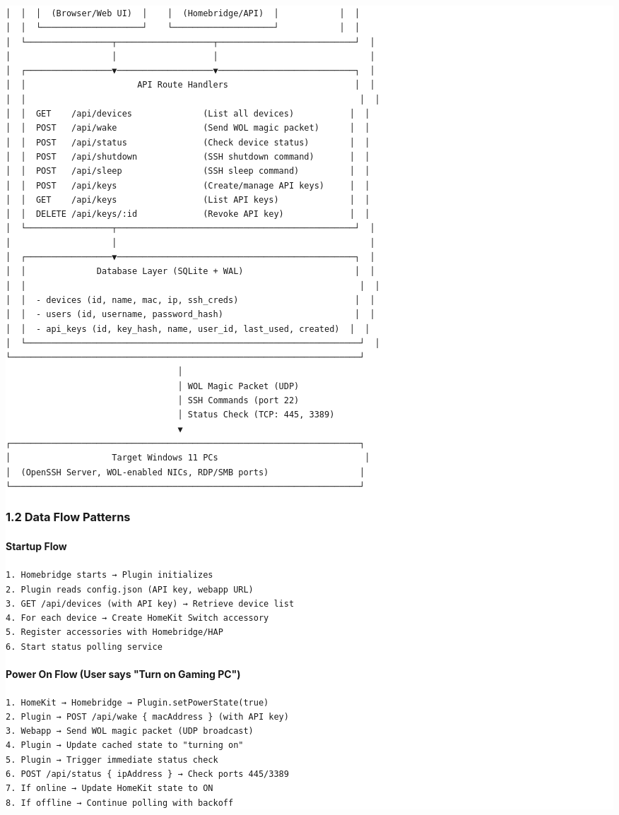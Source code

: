 ```
│  │  │  (Browser/Web UI)  │    │  (Homebridge/API)  │            │  │
│  │  └────────────────────┘    └────────────────────┘            │  │
│  └─────────────────┬───────────────────┬───────────────────────────┘  │
│                    │                   │                              │
│  ┌─────────────────▼───────────────────▼───────────────────────────┐  │
│  │                      API Route Handlers                         │  │
│  │                                                                  │  │
│  │  GET    /api/devices              (List all devices)           │  │
│  │  POST   /api/wake                 (Send WOL magic packet)      │  │
│  │  POST   /api/status               (Check device status)        │  │
│  │  POST   /api/shutdown             (SSH shutdown command)       │  │
│  │  POST   /api/sleep                (SSH sleep command)          │  │
│  │  POST   /api/keys                 (Create/manage API keys)     │  │
│  │  GET    /api/keys                 (List API keys)              │  │
│  │  DELETE /api/keys/:id             (Revoke API key)             │  │
│  └─────────────────┬───────────────────────────────────────────────┘  │
│                    │                                                  │
│  ┌─────────────────▼───────────────────────────────────────────────┐  │
│  │              Database Layer (SQLite + WAL)                      │  │
│  │                                                                  │  │
│  │  - devices (id, name, mac, ip, ssh_creds)                       │  │
│  │  - users (id, username, password_hash)                          │  │
│  │  - api_keys (id, key_hash, name, user_id, last_used, created)  │  │
│  └──────────────────────────────────────────────────────────────────┘  │
└─────────────────────────────────────────────────────────────────────┘
                                  │
                                  │ WOL Magic Packet (UDP)
                                  │ SSH Commands (port 22)
                                  │ Status Check (TCP: 445, 3389)
                                  ▼
┌─────────────────────────────────────────────────────────────────────┐
│                    Target Windows 11 PCs                             │
│  (OpenSSH Server, WOL-enabled NICs, RDP/SMB ports)                  │
└─────────────────────────────────────────────────────────────────────┘
```

### 1.2 Data Flow Patterns

#### Startup Flow
```
1. Homebridge starts → Plugin initializes
2. Plugin reads config.json (API key, webapp URL)
3. GET /api/devices (with API key) → Retrieve device list
4. For each device → Create HomeKit Switch accessory
5. Register accessories with Homebridge/HAP
6. Start status polling service
```

#### Power On Flow (User says "Turn on Gaming PC")
```
1. HomeKit → Homebridge → Plugin.setPowerState(true)
2. Plugin → POST /api/wake { macAddress } (with API key)
3. Webapp → Send WOL magic packet (UDP broadcast)
4. Plugin → Update cached state to "turning on"
5. Plugin → Trigger immediate status check
6. POST /api/status { ipAddress } → Check ports 445/3389
7. If online → Update HomeKit state to ON
8. If offline → Continue polling with backoff
```
